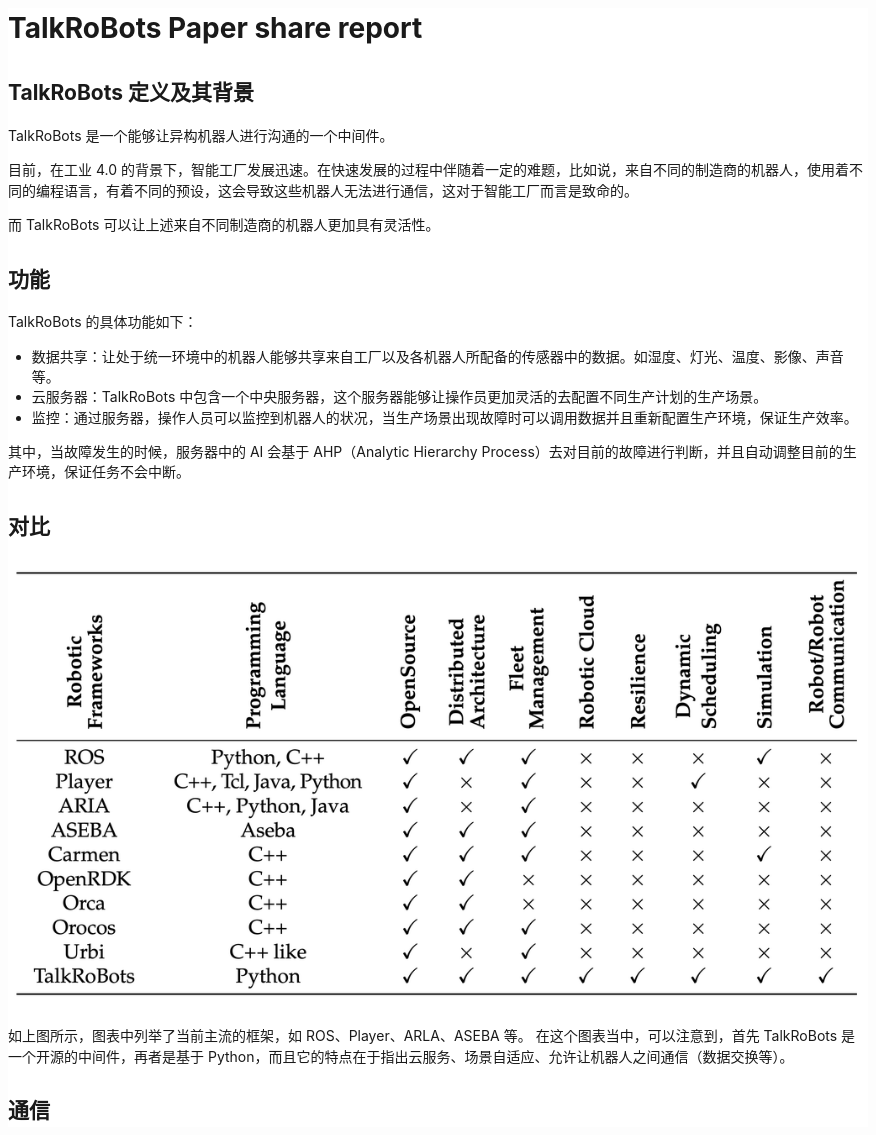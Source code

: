 # TalkRoBots Paper share report

## TalkRoBots 定义及其背景

TalkRoBots 是一个能够让异构机器人进行沟通的一个中间件。

目前，在工业 4.0 的背景下，智能工厂发展迅速。在快速发展的过程中伴随着一定的难题，比如说，来自不同的制造商的机器人，使用着不同的编程语言，有着不同的预设，这会导致这些机器人无法进行通信，这对于智能工厂而言是致命的。

而 TalkRoBots 可以让上述来自不同制造商的机器人更加具有灵活性。

## 功能

TalkRoBots 的具体功能如下：

- 数据共享：让处于统一环境中的机器人能够共享来自工厂以及各机器人所配备的传感器中的数据。如湿度、灯光、温度、影像、声音等。
- 云服务器：TalkRoBots 中包含一个中央服务器，这个服务器能够让操作员更加灵活的去配置不同生产计划的生产场景。
- 监控：通过服务器，操作人员可以监控到机器人的状况，当生产场景出现故障时可以调用数据并且重新配置生产环境，保证生产效率。

其中，当故障发生的时候，服务器中的 AI 会基于 AHP（Analytic Hierarchy Process）去对目前的故障进行判断，并且自动调整目前的生产环境，保证任务不会中断。

## 对比

![alt text](./img/TalkRoBots-1.png)

如上图所示，图表中列举了当前主流的框架，如 ROS、Player、ARLA、ASEBA 等。
在这个图表当中，可以注意到，首先 TalkRoBots 是一个开源的中间件，再者是基于 Python，而且它的特点在于指出云服务、场景自适应、允许让机器人之间通信（数据交换等）。

## 通信
